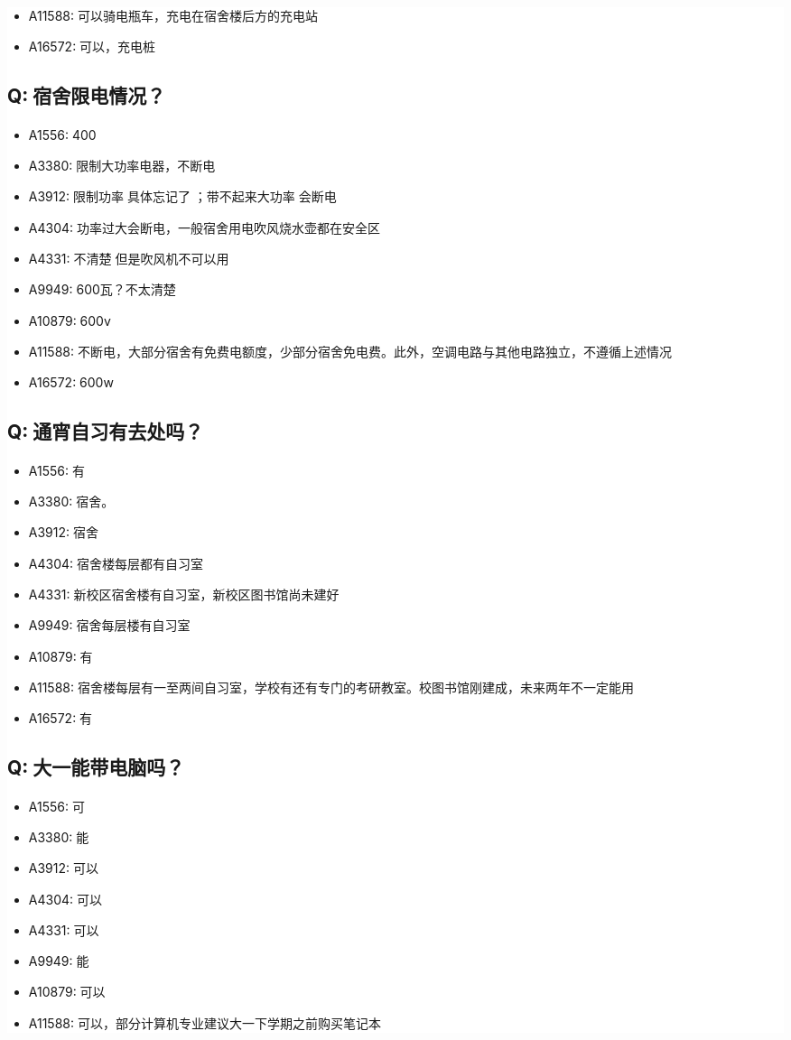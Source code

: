 - A11588: 可以骑电瓶车，充电在宿舍楼后方的充电站

- A16572: 可以，充电桩

## Q: 宿舍限电情况？

- A1556: 400

- A3380: 限制大功率电器，不断电

- A3912: 限制功率 具体忘记了 ；带不起来大功率 会断电

- A4304: 功率过大会断电，一般宿舍用电吹风烧水壶都在安全区

- A4331: 不清楚 但是吹风机不可以用

- A9949: 600瓦？不太清楚

- A10879: 600v

- A11588: 不断电，大部分宿舍有免费电额度，少部分宿舍免电费。此外，空调电路与其他电路独立，不遵循上述情况

- A16572: 600w

## Q: 通宵自习有去处吗？

- A1556: 有

- A3380: 宿舍。

- A3912: 宿舍

- A4304: 宿舍楼每层都有自习室

- A4331: 新校区宿舍楼有自习室，新校区图书馆尚未建好

- A9949: 宿舍每层楼有自习室

- A10879: 有

- A11588: 宿舍楼每层有一至两间自习室，学校有还有专门的考研教室。校图书馆刚建成，未来两年不一定能用

- A16572: 有

## Q: 大一能带电脑吗？

- A1556: 可

- A3380: 能

- A3912: 可以

- A4304: 可以

- A4331: 可以

- A9949: 能

- A10879: 可以

- A11588: 可以，部分计算机专业建议大一下学期之前购买笔记本
